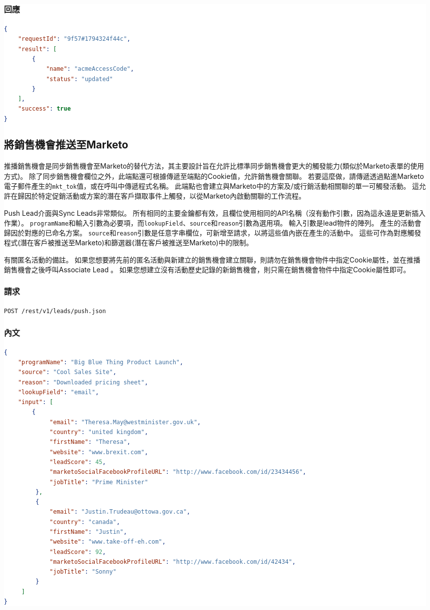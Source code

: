 ### 回應

```json
{
    "requestId": "9f57#1794324f44c",
    "result": [
        {
            "name": "acmeAccessCode",
            "status": "updated"
        }
    ],
    "success": true
}
```

## 將銷售機會推送至Marketo

推播銷售機會是同步銷售機會至Marketo的替代方法，其主要設計旨在允許比標準同步銷售機會更大的觸發能力(類似於Marketo表單的使用方式)。 除了同步銷售機會欄位之外，此端點還可根據傳遞至端點的Cookie值，允許銷售機會關聯。 若要這麼做，請傳遞透過點進Marketo電子郵件產生的`mkt_tok`值，或在呼叫中傳遞程式名稱。 此端點也會建立與Marketo中的方案及/或行銷活動相關聯的單一可觸發活動。 這允許在歸因於特定促銷活動或方案的潛在客戶擷取事件上觸發，以從Marketo內啟動關聯的工作流程。

Push Lead介面與Sync Leads非常類似。 所有相同的主要金鑰都有效，且欄位使用相同的API名稱（沒有動作引數，因為這永遠是更新插入作業）。 `programName`和輸入引數為必要項，而`lookupField`、`source`和`reason`引數為選用項。 輸入引數是lead物件的陣列。 產生的活動會歸因於對應的已命名方案。 `source`和`reason`引數是任意字串欄位，可新增至請求，以將這些值內嵌在產生的活動中。 這些可作為對應觸發程式(潛在客戶被推送至Marketo)和篩選器(潛在客戶被推送至Marketo)中的限制。

有關匿名活動的備註。 如果您想要將先前的匿名活動與新建立的銷售機會建立關聯，則請勿在銷售機會物件中指定Cookie屬性，並在推播銷售機會之後呼叫Associate Lead 。 如果您想建立沒有活動歷史記錄的新銷售機會，則只需在銷售機會物件中指定Cookie屬性即可。

### 請求

```
POST /rest/v1/leads/push.json
```

### 內文

```json
{
    "programName": "Big Blue Thing Product Launch",
    "source": "Cool Sales Site",
    "reason": "Downloaded pricing sheet",
    "lookupField": "email",
    "input": [
        {
             "email": "Theresa.May@westminister.gov.uk",
             "country": "united kingdom",
             "firstName": "Theresa",
             "website": "www.brexit.com",
             "leadScore": 45,
             "marketoSocialFacebookProfileURL": "http://www.facebook.com/id/23434456",
             "jobTitle": "Prime Minister"
         },
         {
             "email": "Justin.Trudeau@ottowa.gov.ca",
             "country": "canada",
             "firstName": "Justin",
             "website": "www.take-off-eh.com",
             "leadScore": 92,
             "marketoSocialFacebookProfileURL": "http://www.facebook.com/id/42434",
             "jobTitle": "Sonny"
         }
     ]
}
```
